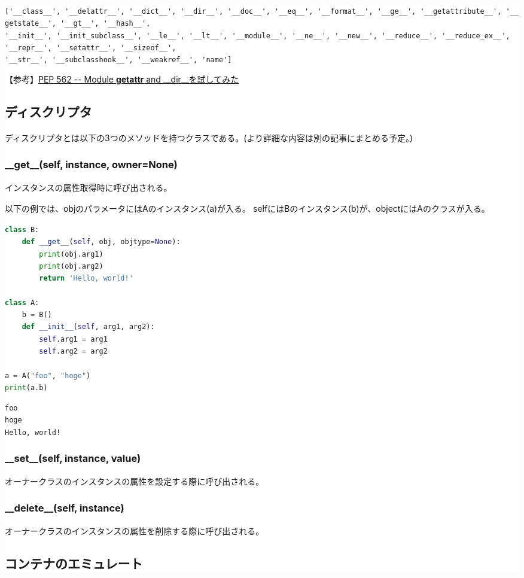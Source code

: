 ```:実行結果
['__class__', '__delattr__', '__dict__', '__dir__', '__doc__', '__eq__', '__format__', '__ge__', '__getattribute__', '__getstate__', '__gt__', '__hash__', 
'__init__', '__init_subclass__', '__le__', '__lt__', '__module__', '__ne__', '__new__', '__reduce__', '__reduce_ex__', '__repr__', '__setattr__', '__sizeof__', 
'__str__', '__subclasshook__', '__weakref__', 'name']
```

【参考】[PEP 562 -- Module **getattr** and __dir__を試してみた](https://qiita.com/nakkun/items/71c101add09f057b5a0d)

## ディスクリプタ

ディスクリプタとは以下の3つのメソッドを持つクラスである。(より詳細な内容は別の記事にまとめる予定。)

### \_\_get__(self, instance, owner=None)

インスタンスの属性取得時に呼び出される。

以下の例では、objのパラメータにはAのインスタンス(a)が入る。
selfにはBのインスタンス(b)が、objectにはAのクラスが入る。

```python
class B:
    def __get__(self, obj, objtype=None):
        print(obj.arg1)
        print(obj.arg2)
        return 'Hello, world!'

class A:
    b = B()
    def __init__(self, arg1, arg2):
        self.arg1 = arg1
        self.arg2 = arg2

a = A("foo", "hoge")
print(a.b)
```

```:実行結果
foo
hoge
Hello, world!
```

### \_\_set__(self, instance, value)

オーナークラスのインスタンスの属性を設定する際に呼び出される。

### \_\_delete__(self, instance)

オーナークラスのインスタンスの属性を削除する際に呼び出される。

## コンテナのエミュレート
